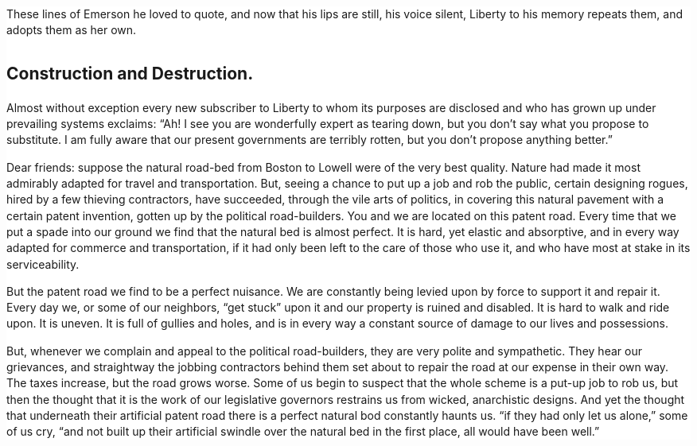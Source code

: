 These lines of Emerson he loved to quote, and now
that his lips are still, his voice silent, Liberty to his
memory repeats them, and adopts them as her own.

## Construction and Destruction.

Almost without exception every new subscriber to
Liberty to whom its purposes are disclosed and who
has grown up under prevailing systems exclaims:
“Ah! I see you are wonderfully expert as tearing
down, but you don’t say what you propose to substitute.
 I am fully aware that our present governments
are terribly rotten, but you don’t propose anything
better.”

Dear friends: suppose the natural road-bed from
Boston to Lowell were of the very best quality.
Nature had made it most admirably adapted for
travel and transportation. But, seeing a chance to
put up a job and rob the public, certain designing
rogues, hired by a few thieving contractors, have
succeeded, through the vile arts of politics, in covering
 this natural pavement with a certain patent
invention, gotten up by the political road-builders.
You and we are located on this patent road. Every
time that we put a spade into our ground we find
that the natural bed is almost perfect. It is hard, yet
elastic and absorptive, and in every way adapted for
commerce and transportation, if it had only been left
to the care of those who use it, and who have most
at stake in its serviceability.

But the patent road we find to be a perfect nuisance.
We are constantly being levied upon by force to support
 it and repair it. Every day we, or some of our
neighbors, “get stuck” upon it and our property is
ruined and disabled. It is hard to walk and ride upon.
It is uneven. It is full of gullies and holes, and is
in every way a constant source of damage to our
lives and possessions.

But, whenever we complain and appeal to the
political road-builders, they are very polite and sympathetic.
 They hear our grievances, and straightway
 the jobbing contractors behind them set about
to repair the road at our expense in their own way.
The taxes increase, but the road grows worse. Some
of us begin to suspect that the whole scheme is a put-up
 job to rob us, but then the thought that it is the
work of our legislative governors restrains us from
wicked, anarchistic designs. And yet the thought
that underneath their artificial patent road there is a
perfect natural bod constantly haunts us. “if they
had only let us alone,” some of us cry, “and not
built up their artificial swindle over the natural bed
in the first place, all would have been well.”

